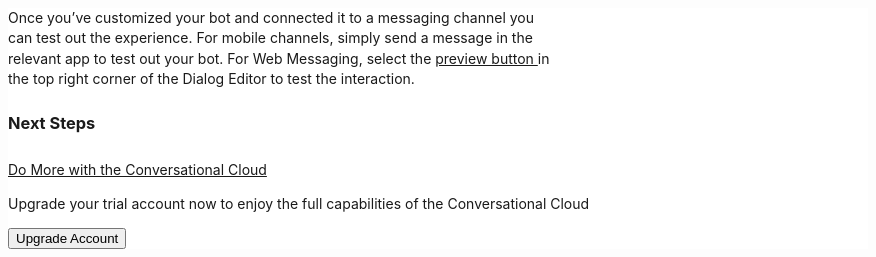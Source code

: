    <div class="convo-cloud-paragraph"  style="width:64%;">
      Once you’ve customized your bot and connected it to a messaging channel you can test out the experience. For mobile channels, simply send a message in the relevant app to test out your bot. For Web Messaging, select the  <a href="/conversation-builder-testing-deployment-previewing.html" alt="Convo Builder Preview">preview button </a> in the top right corner of the Dialog Editor to test the interaction.
   </div>
</div>
<div class="whole-external-link">
   <div class="next-steps-container">
      <div id="LEFeatures" class="header-lp4-external">
         <h3>Next Steps</h3>
         <div class="link-padding" style="margin-top:24px">
            <a  href="/do-more-with-the-conversational-cloud.html">
            Do More with the Conversational Cloud
            </a>
         </div>
      </div>
   </div>
</div>
<div class="free-trial-container">
   <div id="free-trial">
      <div id="free-trial-content-container">
         <p class="free-trial-header" style="width:80%;">Upgrade your trial account now to enjoy the full capabilities of the Conversational Cloud</p>
      </div>
      <div id="free-trial-button-welcome">
         <a target="_blank" href="https://www.liveperson.com/upgrade/">
         <button class="create-button">Upgrade Account</button>
         </a>
      </div>
   </div>
</div>
<script src="https://f.vimeocdn.com/js/froogaloop2.min.js"></script>
<script type="text/javascript">
   var modal = document.getElementById("myModal");
   // Get the button that opens the modal
   var btn = document.getElementById("teaser-banner");
   // Get the <span> element that closes the modal
   var span = document.getElementsByClassName["close"](0);
   btn.onclick = function() {
     modal.style.display = "block";
   }
   // When the user clicks on <span> (x), close the modal
   span.onclick = function() {
     modal.style.display = "none";
     var iframe = document.getElementById('vimeo-iframe');
     // $f == Froogaloop used for controlling iframe
     var player = $f(iframe);
     player.api("pause");
   }
</script>
